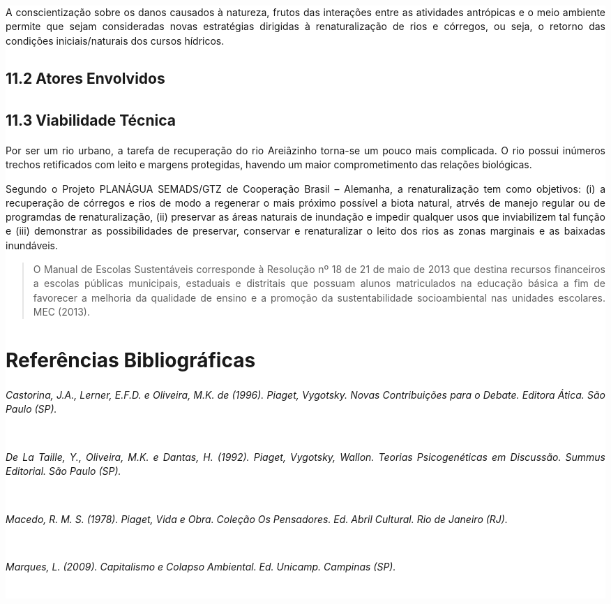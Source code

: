<p align="justify">A conscientização sobre os danos causados à natureza, frutos das
interações entre as atividades antrópicas e o meio ambiente permite que
sejam consideradas novas estratégias dirigidas à renaturalização de rios
e córregos, ou seja, o retorno das condições iniciais/naturais dos
cursos hídricos.</p>

11.2 Atores Envolvidos
----------------------

11.3 Viabilidade Técnica
------------------------

<p align="justify">Por ser um rio urbano, a tarefa de recuperação do rio Areiãzinho
torna-se um pouco mais complicada. O rio possui inúmeros trechos
retificados com leito e margens protegidas, havendo um maior
comprometimento das relações biológicas.</p>

<p align="justify">Segundo o Projeto PLANÁGUA SEMADS/GTZ de Cooperação Brasil – Alemanha, a
renaturalização tem como objetivos: (i) a recuperação de córregos e rios
de modo a regenerar o mais próximo possível a biota natural, atrvés de
manejo regular ou de programdas de renaturalização, (ii) preservar as
áreas naturais de inundação e impedir qualquer usos que inviabilizem tal
função e (iii) demonstrar as possibilidades de preservar, conservar e
renaturalizar o leito dos rios as zonas marginais e as baixadas
inundáveis.</p>

<blockquote id="bk">
<p align="justify">O Manual de Escolas Sustentáveis corresponde à Resolução nº 18 de 21 de
maio de 2013 que destina recursos financeiros a escolas públicas
municipais, estaduais e distritais que possuam alunos matriculados na
educação básica a fim de favorecer a melhoria da qualidade de ensino e a
promoção da sustentabilidade socioambiental nas unidades escolares. MEC
(2013).</p>
</blockquote>

Referências Bibliográficas
==========================

<p align="justify"><cite id="castorina">
Castorina, J.A., Lerner, E.F.D. e Oliveira, M.K. de
(1996). Piaget, Vygotsky. Novas Contribuições para o Debate. Editora
Ática. São Paulo (SP).</cite></p><br/> 

<p align="justify"><cite id="lataille">De La
Taille, Y., Oliveira, M.K. e Dantas, H. (1992). Piaget, Vygotsky,
Wallon. Teorias Psicogenéticas em Discussão. Summus Editorial. São Paulo
(SP).</cite></p><br/>

<p align="justify"><cite id="macedo">Macedo, R. M. S. (1978).
Piaget, Vida e Obra. Coleção Os Pensadores. Ed. Abril Cultural. Rio de
Janeiro (RJ).</cite></p><br/> 

<p align="justify"><cite id="marques">Marques, L. (2009).
Capitalismo e Colapso Ambiental. Ed. Unicamp. Campinas (SP).</cite></p>
<br/> 
